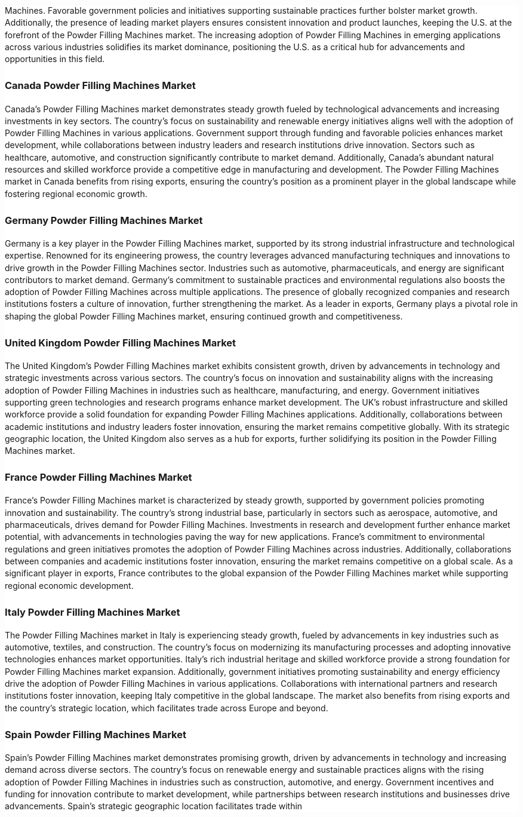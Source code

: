 Machines. Favorable government policies and initiatives supporting sustainable practices further bolster market growth. Additionally, the presence of leading market players ensures consistent innovation and product launches, keeping the U.S. at the forefront of the Powder Filling Machines market. The increasing adoption of Powder Filling Machines in emerging applications across various industries solidifies its market dominance, positioning the U.S. as a critical hub for advancements and opportunities in this field.</p><h3>Canada Powder Filling Machines Market</h3><p>Canada&rsquo;s Powder Filling Machines market demonstrates steady growth fueled by technological advancements and increasing investments in key sectors. The country&rsquo;s focus on sustainability and renewable energy initiatives aligns well with the adoption of Powder Filling Machines in various applications. Government support through funding and favorable policies enhances market development, while collaborations between industry leaders and research institutions drive innovation. Sectors such as healthcare, automotive, and construction significantly contribute to market demand. Additionally, Canada&rsquo;s abundant natural resources and skilled workforce provide a competitive edge in manufacturing and development. The Powder Filling Machines market in Canada benefits from rising exports, ensuring the country&rsquo;s position as a prominent player in the global landscape while fostering regional economic growth.</p><h3>Germany Powder Filling Machines Market</h3><p>Germany is a key player in the Powder Filling Machines market, supported by its strong industrial infrastructure and technological expertise. Renowned for its engineering prowess, the country leverages advanced manufacturing techniques and innovations to drive growth in the Powder Filling Machines sector. Industries such as automotive, pharmaceuticals, and energy are significant contributors to market demand. Germany&rsquo;s commitment to sustainable practices and environmental regulations also boosts the adoption of Powder Filling Machines across multiple applications. The presence of globally recognized companies and research institutions fosters a culture of innovation, further strengthening the market. As a leader in exports, Germany plays a pivotal role in shaping the global Powder Filling Machines market, ensuring continued growth and competitiveness.</p><h3>United Kingdom Powder Filling Machines Market</h3><p>The United Kingdom&rsquo;s Powder Filling Machines market exhibits consistent growth, driven by advancements in technology and strategic investments across various sectors. The country&rsquo;s focus on innovation and sustainability aligns with the increasing adoption of Powder Filling Machines in industries such as healthcare, manufacturing, and energy. Government initiatives supporting green technologies and research programs enhance market development. The UK&rsquo;s robust infrastructure and skilled workforce provide a solid foundation for expanding Powder Filling Machines applications. Additionally, collaborations between academic institutions and industry leaders foster innovation, ensuring the market remains competitive globally. With its strategic geographic location, the United Kingdom also serves as a hub for exports, further solidifying its position in the Powder Filling Machines market.</p><h3>France Powder Filling Machines Market</h3><p>France&rsquo;s Powder Filling Machines market is characterized by steady growth, supported by government policies promoting innovation and sustainability. The country&rsquo;s strong industrial base, particularly in sectors such as aerospace, automotive, and pharmaceuticals, drives demand for Powder Filling Machines. Investments in research and development further enhance market potential, with advancements in technologies paving the way for new applications. France&rsquo;s commitment to environmental regulations and green initiatives promotes the adoption of Powder Filling Machines across industries. Additionally, collaborations between companies and academic institutions foster innovation, ensuring the market remains competitive on a global scale. As a significant player in exports, France contributes to the global expansion of the Powder Filling Machines market while supporting regional economic development.</p><h3>Italy Powder Filling Machines Market</h3><p>The Powder Filling Machines market in Italy is experiencing steady growth, fueled by advancements in key industries such as automotive, textiles, and construction. The country&rsquo;s focus on modernizing its manufacturing processes and adopting innovative technologies enhances market opportunities. Italy&rsquo;s rich industrial heritage and skilled workforce provide a strong foundation for Powder Filling Machines market expansion. Additionally, government initiatives promoting sustainability and energy efficiency drive the adoption of Powder Filling Machines in various applications. Collaborations with international partners and research institutions foster innovation, keeping Italy competitive in the global landscape. The market also benefits from rising exports and the country&rsquo;s strategic location, which facilitates trade across Europe and beyond.</p><h3>Spain Powder Filling Machines Market</h3><p>Spain&rsquo;s Powder Filling Machines market demonstrates promising growth, driven by advancements in technology and increasing demand across diverse sectors. The country&rsquo;s focus on renewable energy and sustainable practices aligns with the rising adoption of Powder Filling Machines in industries such as construction, automotive, and energy. Government incentives and funding for innovation contribute to market development, while partnerships between research institutions and businesses drive advancements. Spain&rsquo;s strategic geographic location facilitates trade within